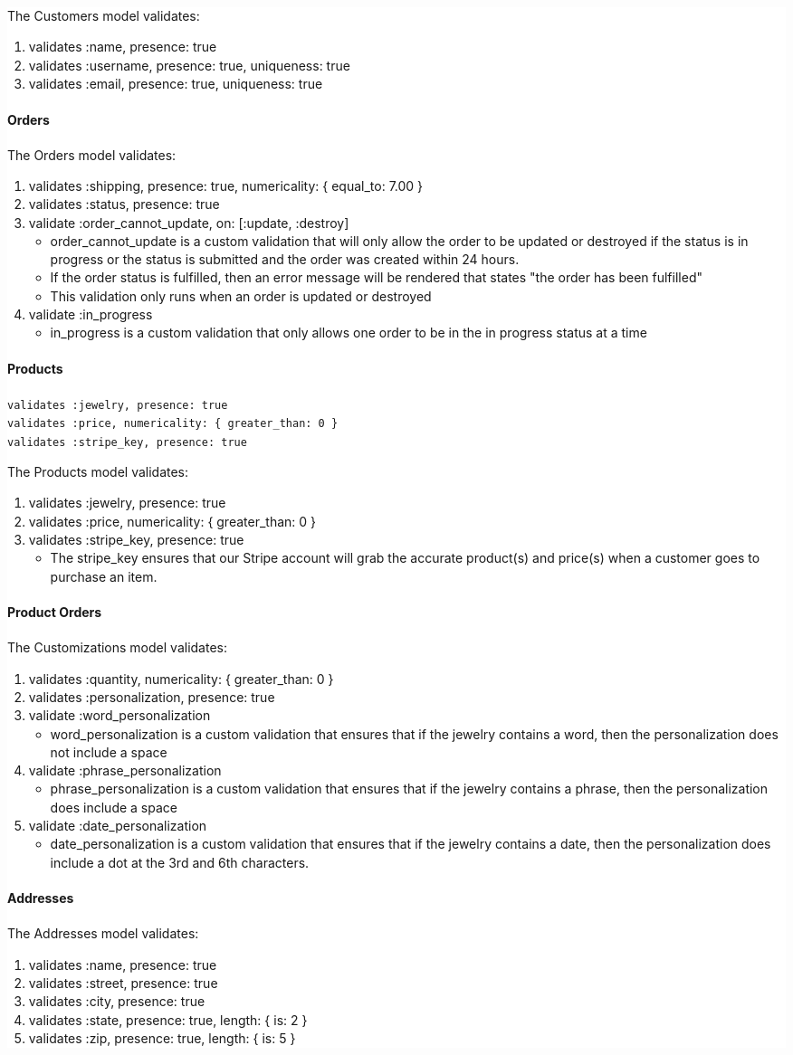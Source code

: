 The Customers model validates:
1. validates :name, presence: true
2. validates :username, presence: true, uniqueness: true
3. validates :email, presence: true, uniqueness: true

#### Orders

The Orders model validates:
1. validates :shipping, presence: true, numericality: { equal_to: 7.00 }
2. validates :status, presence: true
3. validate :order_cannot_update, on: [:update, :destroy]
    - order_cannot_update is a custom validation that will only allow the order to be updated or destroyed if the status is in progress or the status is submitted and the order was created within 24 hours.
    - If the order status is fulfilled, then an error message will be rendered that states "the order has been fulfilled"
    - This validation only runs when an order is updated or destroyed
5. validate :in_progress
    - in_progress is a custom validation that only allows one order to be in the in progress status at a time

#### Products

    validates :jewelry, presence: true
    validates :price, numericality: { greater_than: 0 }
    validates :stripe_key, presence: true

The Products model validates:
1. validates :jewelry, presence: true
2. validates :price, numericality: { greater_than: 0 }
3. validates :stripe_key, presence: true
    - The stripe_key ensures that our Stripe account will grab the accurate product(s) and price(s) when a customer goes to purchase an item.

#### Product Orders

The Customizations model validates:
1. validates :quantity, numericality: { greater_than: 0 }
2. validates :personalization, presence: true
3. validate :word_personalization
    - word_personalization is a custom validation that ensures that if the jewelry contains a word, then the personalization does not include a space
4. validate :phrase_personalization
    - phrase_personalization is a custom validation that ensures that if the jewelry contains a phrase, then the personalization does include a space
5. validate :date_personalization
    - date_personalization is a custom validation that ensures that if the jewelry contains a date, then the personalization does include a dot at the 3rd and 6th characters.

#### Addresses

The Addresses model validates:
1. validates :name, presence: true
2. validates :street, presence: true
3. validates :city, presence: true
4. validates :state, presence: true, length: { is: 2 }
5. validates :zip, presence: true, length: { is: 5 }
